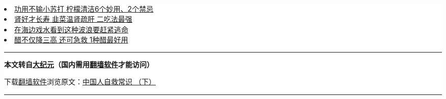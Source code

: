 <li><a href="https://github.com/19920513/djy/blob/master/gb/24/4/17/n14227862.md#1">功用不输小苏打 柠檬清洁6个妙用、2个禁忌</a></li>
<li><a href="https://github.com/19920513/djy/blob/master/gb/24/4/12/n14224416.md#1">肾好才长寿 韭菜温肾疏肝 二吃法最强</a></li>
<li><a href="https://github.com/19920513/djy/blob/master/gb/24/4/16/n14226923.md#1">在海边戏水看到这种波浪要赶紧逃命</a></li>
<li><a href="https://github.com/19920513/djy/blob/master/gb/24/4/14/n14225698.md#1">醋不仅降三高 还可急救 1种醋最好用</a></li>
<hr>
<strong>本文转自<a href="https://www.epochtimes.com">大纪元</a>（国内需用<a href="https://github.com/19920513/www/blob/master/README.md#8">翻墙软件</a>才能访问）</strong><p>下载<a href="https://github.com/19920513/www/blob/master/README.md#8">翻墙软件</a>浏览原文：<a href="https://www.epochtimes.com/gb/8/1/25/n1990345.htm">中国人自救常识 （下）</a></p><hr>